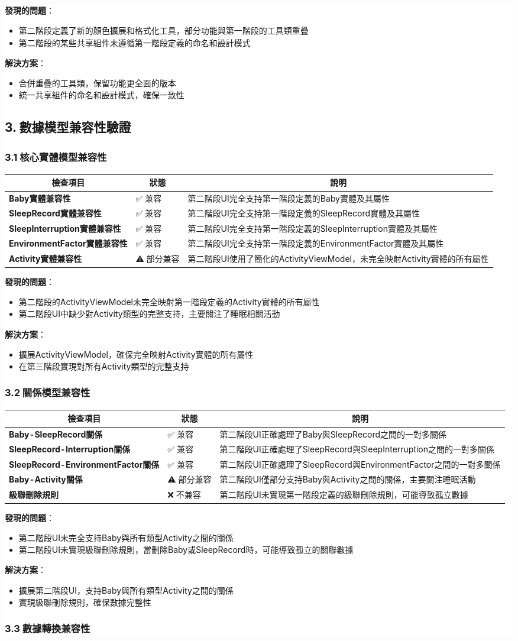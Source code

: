 **發現的問題**：
- 第二階段定義了新的顏色擴展和格式化工具，部分功能與第一階段的工具類重疊
- 第二階段的某些共享組件未遵循第一階段定義的命名和設計模式

**解決方案**：
- 合併重疊的工具類，保留功能更全面的版本
- 統一共享組件的命名和設計模式，確保一致性

## 3. 數據模型兼容性驗證

### 3.1 核心實體模型兼容性

| 檢查項目 | 狀態 | 說明 |
|---------|------|------|
| **Baby實體兼容性** | ✅ 兼容 | 第二階段UI完全支持第一階段定義的Baby實體及其屬性 |
| **SleepRecord實體兼容性** | ✅ 兼容 | 第二階段UI完全支持第一階段定義的SleepRecord實體及其屬性 |
| **SleepInterruption實體兼容性** | ✅ 兼容 | 第二階段UI完全支持第一階段定義的SleepInterruption實體及其屬性 |
| **EnvironmentFactor實體兼容性** | ✅ 兼容 | 第二階段UI完全支持第一階段定義的EnvironmentFactor實體及其屬性 |
| **Activity實體兼容性** | ⚠️ 部分兼容 | 第二階段UI使用了簡化的ActivityViewModel，未完全映射Activity實體的所有屬性 |

**發現的問題**：
- 第二階段的ActivityViewModel未完全映射第一階段定義的Activity實體的所有屬性
- 第二階段UI中缺少對Activity類型的完整支持，主要關注了睡眠相關活動

**解決方案**：
- 擴展ActivityViewModel，確保完全映射Activity實體的所有屬性
- 在第三階段實現對所有Activity類型的完整支持

### 3.2 關係模型兼容性

| 檢查項目 | 狀態 | 說明 |
|---------|------|------|
| **Baby-SleepRecord關係** | ✅ 兼容 | 第二階段UI正確處理了Baby與SleepRecord之間的一對多關係 |
| **SleepRecord-Interruption關係** | ✅ 兼容 | 第二階段UI正確處理了SleepRecord與SleepInterruption之間的一對多關係 |
| **SleepRecord-EnvironmentFactor關係** | ✅ 兼容 | 第二階段UI正確處理了SleepRecord與EnvironmentFactor之間的一對多關係 |
| **Baby-Activity關係** | ⚠️ 部分兼容 | 第二階段UI僅部分支持Baby與Activity之間的關係，主要關注睡眠活動 |
| **級聯刪除規則** | ❌ 不兼容 | 第二階段UI未實現第一階段定義的級聯刪除規則，可能導致孤立數據 |

**發現的問題**：
- 第二階段UI未完全支持Baby與所有類型Activity之間的關係
- 第二階段UI未實現級聯刪除規則，當刪除Baby或SleepRecord時，可能導致孤立的關聯數據

**解決方案**：
- 擴展第二階段UI，支持Baby與所有類型Activity之間的關係
- 實現級聯刪除規則，確保數據完整性

### 3.3 數據轉換兼容性

